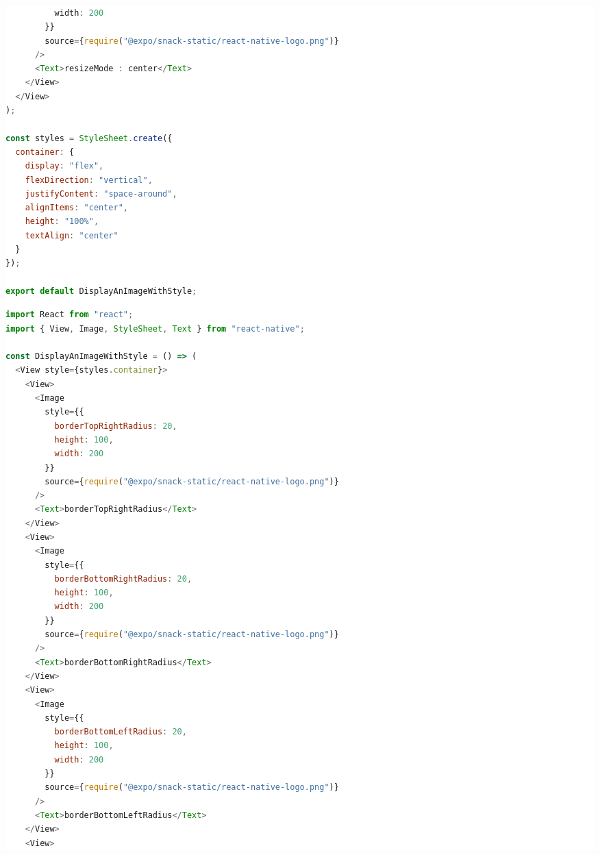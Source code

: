 ```js
          width: 200
        }}
        source={require("@expo/snack-static/react-native-logo.png")}
      />
      <Text>resizeMode : center</Text>
    </View>
  </View>
);

const styles = StyleSheet.create({
  container: {
    display: "flex",
    flexDirection: "vertical",
    justifyContent: "space-around",
    alignItems: "center",
    height: "100%",
    textAlign: "center"
  }
});

export default DisplayAnImageWithStyle;
```


```js
import React from "react";
import { View, Image, StyleSheet, Text } from "react-native";

const DisplayAnImageWithStyle = () => (
  <View style={styles.container}>
    <View>
      <Image
        style={{
          borderTopRightRadius: 20,
          height: 100,
          width: 200
        }}
        source={require("@expo/snack-static/react-native-logo.png")}
      />
      <Text>borderTopRightRadius</Text>
    </View>
    <View>
      <Image
        style={{
          borderBottomRightRadius: 20,
          height: 100,
          width: 200
        }}
        source={require("@expo/snack-static/react-native-logo.png")}
      />
      <Text>borderBottomRightRadius</Text>
    </View>
    <View>
      <Image
        style={{
          borderBottomLeftRadius: 20,
          height: 100,
          width: 200
        }}
        source={require("@expo/snack-static/react-native-logo.png")}
      />
      <Text>borderBottomLeftRadius</Text>
    </View>
    <View>
```